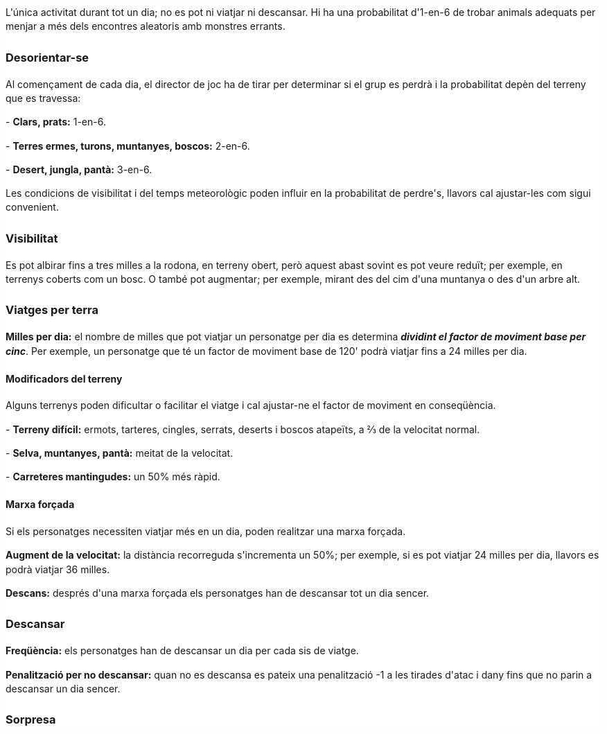 L'única activitat durant tot un dia; no es pot ni viatjar ni descansar. Hi ha una probabilitat d'1-en-6 de trobar animals adequats per menjar a més dels encontres aleatoris amb monstres errants.

### Desorientar-se

Al començament de cada dia, el director de joc ha de tirar per determinar si el grup es perdrà i la probabilitat depèn del terreny que es travessa:

\- **Clars, prats:** 1-en-6.

\- **Terres ermes, turons, muntanyes, boscos:** 2-en-6.

\- **Desert, jungla, pantà:** 3-en-6.

Les condicions de visibilitat i del temps meteorològic poden influir en la probabilitat de perdre's, llavors cal ajustar-les com sigui convenient. 

### Visibilitat

Es pot albirar fins a tres milles a la rodona, en terreny obert, però aquest abast sovint es pot veure reduït; per exemple, en terrenys coberts com un bosc. O també pot augmentar; per exemple, mirant des del cim d'una muntanya o des d'un arbre alt.

### Viatges per terra

**Milles per dia:** el nombre de milles que pot viatjar un personatge per dia es determina ***dividint el factor de moviment base per cinc***. Per exemple, un personatge que té un factor de moviment base de 120' podrà viatjar fins a 24 milles per dia.

#### Modificadors del terreny

Alguns terrenys poden dificultar o facilitar el viatge i cal ajustar-ne el factor de moviment en conseqüència.

\- **Terreny difícil:** ermots, tarteres, cingles, serrats, deserts i boscos atapeïts, a ⅔ de la velocitat normal.

\- **Selva, muntanyes, pantà:** meitat de la velocitat.

\- **Carreteres mantingudes:** un 50% més ràpid.

#### Marxa forçada

Si els personatges necessiten viatjar més en un dia, poden realitzar una marxa forçada.

**Augment de la velocitat:** la distància recorreguda s'incrementa un 50%; per exemple, si es pot viatjar 24 milles per dia, llavors es podrà viatjar 36 milles.

**Descans:** després d'una marxa forçada els personatges han de descansar tot un dia sencer.

### Descansar

**Freqüència:** els personatges han de descansar un dia per cada sis de viatge.

**Penalització per no descansar:** quan no es descansa es pateix una penalització \-1 a les tirades d'atac i dany fins que no parin a descansar un dia sencer.

### Sorpresa
